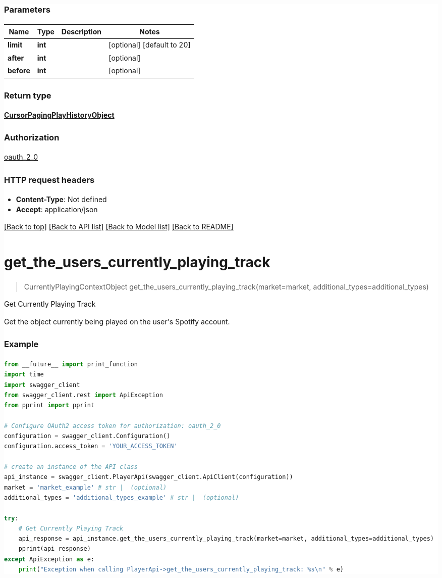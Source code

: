### Parameters

Name | Type | Description  | Notes
------------- | ------------- | ------------- | -------------
 **limit** | **int**|  | [optional] [default to 20]
 **after** | **int**|  | [optional] 
 **before** | **int**|  | [optional] 

### Return type

[**CursorPagingPlayHistoryObject**](CursorPagingPlayHistoryObject.md)

### Authorization

[oauth_2_0](../README.md#oauth_2_0)

### HTTP request headers

 - **Content-Type**: Not defined
 - **Accept**: application/json

[[Back to top]](#) [[Back to API list]](../README.md#documentation-for-api-endpoints) [[Back to Model list]](../README.md#documentation-for-models) [[Back to README]](../README.md)

# **get_the_users_currently_playing_track**
> CurrentlyPlayingContextObject get_the_users_currently_playing_track(market=market, additional_types=additional_types)

Get Currently Playing Track 

Get the object currently being played on the user's Spotify account. 

### Example
```python
from __future__ import print_function
import time
import swagger_client
from swagger_client.rest import ApiException
from pprint import pprint

# Configure OAuth2 access token for authorization: oauth_2_0
configuration = swagger_client.Configuration()
configuration.access_token = 'YOUR_ACCESS_TOKEN'

# create an instance of the API class
api_instance = swagger_client.PlayerApi(swagger_client.ApiClient(configuration))
market = 'market_example' # str |  (optional)
additional_types = 'additional_types_example' # str |  (optional)

try:
    # Get Currently Playing Track 
    api_response = api_instance.get_the_users_currently_playing_track(market=market, additional_types=additional_types)
    pprint(api_response)
except ApiException as e:
    print("Exception when calling PlayerApi->get_the_users_currently_playing_track: %s\n" % e)
```
